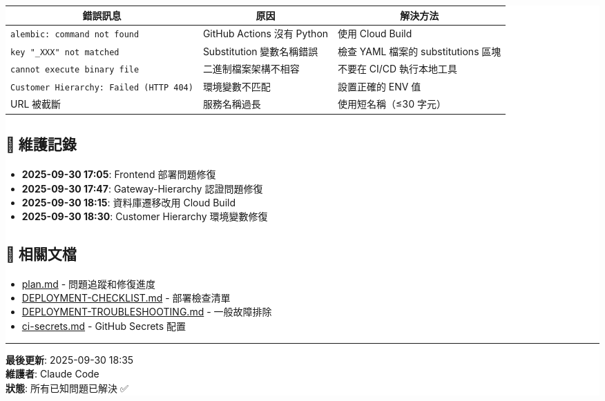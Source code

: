 | 錯誤訊息 | 原因 | 解決方法 |
|---------|------|---------|
| `alembic: command not found` | GitHub Actions 沒有 Python | 使用 Cloud Build |
| `key "_XXX" not matched` | Substitution 變數名稱錯誤 | 檢查 YAML 檔案的 substitutions 區塊 |
| `cannot execute binary file` | 二進制檔案架構不相容 | 不要在 CI/CD 執行本地工具 |
| `Customer Hierarchy: Failed (HTTP 404)` | 環境變數不匹配 | 設置正確的 ENV 值 |
| URL 被截斷 | 服務名稱過長 | 使用短名稱（≤30 字元） |

## 📅 維護記錄

- **2025-09-30 17:05**: Frontend 部署問題修復
- **2025-09-30 17:47**: Gateway-Hierarchy 認證問題修復
- **2025-09-30 18:15**: 資料庫遷移改用 Cloud Build
- **2025-09-30 18:30**: Customer Hierarchy 環境變數修復

## 🔗 相關文檔

- [plan.md](../plan.md) - 問題追蹤和修復進度
- [DEPLOYMENT-CHECKLIST.md](./DEPLOYMENT-CHECKLIST.md) - 部署檢查清單
- [DEPLOYMENT-TROUBLESHOOTING.md](./DEPLOYMENT-TROUBLESHOOTING.md) - 一般故障排除
- [ci-secrets.md](./ci-secrets.md) - GitHub Secrets 配置

---

**最後更新**: 2025-09-30 18:35  
**維護者**: Claude Code  
**狀態**: 所有已知問題已解決 ✅